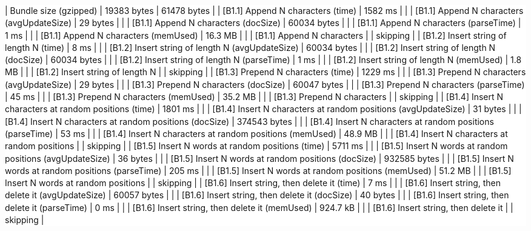 | Bundle size (gzipped)                                                    |    19383 bytes |  61478 bytes |
| [B1.1] Append N characters (time)                                        |        1582 ms |              |
| [B1.1] Append N characters (avgUpdateSize)                               |       29 bytes |              |
| [B1.1] Append N characters (docSize)                                     |    60034 bytes |              |
| [B1.1] Append N characters (parseTime)                                   |           1 ms |              |
| [B1.1] Append N characters (memUsed)                                     |        16.3 MB |              |
| [B1.1] Append N characters                                               |                |     skipping |
| [B1.2] Insert string of length N (time)                                  |           8 ms |              |
| [B1.2] Insert string of length N (avgUpdateSize)                         |    60034 bytes |              |
| [B1.2] Insert string of length N (docSize)                               |    60034 bytes |              |
| [B1.2] Insert string of length N (parseTime)                             |           1 ms |              |
| [B1.2] Insert string of length N (memUsed)                               |         1.8 MB |              |
| [B1.2] Insert string of length N                                         |                |     skipping |
| [B1.3] Prepend N characters (time)                                       |        1229 ms |              |
| [B1.3] Prepend N characters (avgUpdateSize)                              |       29 bytes |              |
| [B1.3] Prepend N characters (docSize)                                    |    60047 bytes |              |
| [B1.3] Prepend N characters (parseTime)                                  |          45 ms |              |
| [B1.3] Prepend N characters (memUsed)                                    |        35.2 MB |              |
| [B1.3] Prepend N characters                                              |                |     skipping |
| [B1.4] Insert N characters at random positions (time)                    |        1801 ms |              |
| [B1.4] Insert N characters at random positions (avgUpdateSize)           |       31 bytes |              |
| [B1.4] Insert N characters at random positions (docSize)                 |   374543 bytes |              |
| [B1.4] Insert N characters at random positions (parseTime)               |          53 ms |              |
| [B1.4] Insert N characters at random positions (memUsed)                 |        48.9 MB |              |
| [B1.4] Insert N characters at random positions                           |                |     skipping |
| [B1.5] Insert N words at random positions (time)                         |        5711 ms |              |
| [B1.5] Insert N words at random positions (avgUpdateSize)                |       36 bytes |              |
| [B1.5] Insert N words at random positions (docSize)                      |   932585 bytes |              |
| [B1.5] Insert N words at random positions (parseTime)                    |         205 ms |              |
| [B1.5] Insert N words at random positions (memUsed)                      |        51.2 MB |              |
| [B1.5] Insert N words at random positions                                |                |     skipping |
| [B1.6] Insert string, then delete it (time)                              |           7 ms |              |
| [B1.6] Insert string, then delete it (avgUpdateSize)                     |    60057 bytes |              |
| [B1.6] Insert string, then delete it (docSize)                           |       40 bytes |              |
| [B1.6] Insert string, then delete it (parseTime)                         |           0 ms |              |
| [B1.6] Insert string, then delete it (memUsed)                           |       924.7 kB |              |
| [B1.6] Insert string, then delete it                                     |                |     skipping |

[yjs]: https://github.com/yjs/yjs
[ywasm]: https://github.com/y-crdt/y-crdt/tree/main/ywasm
[automerge-wasm]: https://github.com/automerge/automerge-rs/tree/main/automerge-wasm
[yocto-node]: https://github.com/y-crdt/y-octo/tree/main/y-octo-node